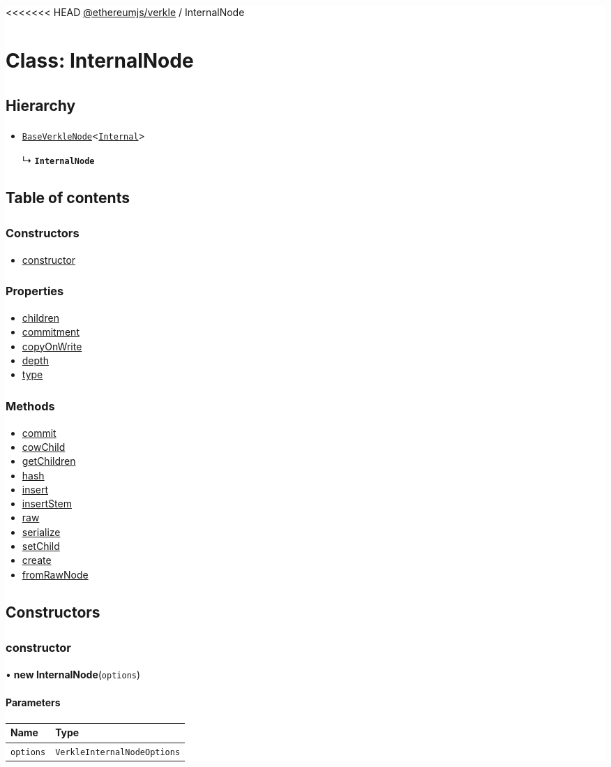 <<<<<<< HEAD
[@ethereumjs/verkle](../README.md) / InternalNode

# Class: InternalNode

## Hierarchy

- [`BaseVerkleNode`](BaseVerkleNode.md)<[`Internal`](../enums/VerkleNodeType.md#internal)\>

  ↳ **`InternalNode`**

## Table of contents

### Constructors

- [constructor](InternalNode.md#constructor)

### Properties

- [children](InternalNode.md#children)
- [commitment](InternalNode.md#commitment)
- [copyOnWrite](InternalNode.md#copyonwrite)
- [depth](InternalNode.md#depth)
- [type](InternalNode.md#type)

### Methods

- [commit](InternalNode.md#commit)
- [cowChild](InternalNode.md#cowchild)
- [getChildren](InternalNode.md#getchildren)
- [hash](InternalNode.md#hash)
- [insert](InternalNode.md#insert)
- [insertStem](InternalNode.md#insertstem)
- [raw](InternalNode.md#raw)
- [serialize](InternalNode.md#serialize)
- [setChild](InternalNode.md#setchild)
- [create](InternalNode.md#create)
- [fromRawNode](InternalNode.md#fromrawnode)

## Constructors

### constructor

• **new InternalNode**(`options`)

#### Parameters

| Name | Type |
| :------ | :------ |
| `options` | `VerkleInternalNodeOptions` |
